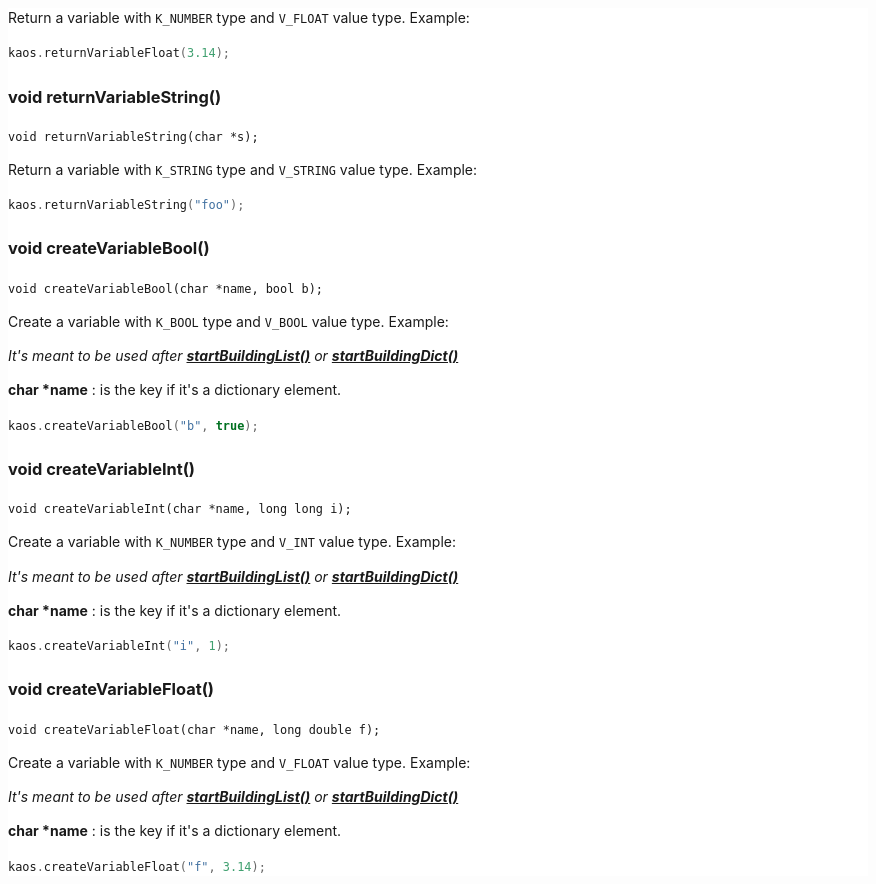 Return a variable with `K_NUMBER` type and `V_FLOAT` value type. Example:

```c
kaos.returnVariableFloat(3.14);
```

### void returnVariableString()

`void returnVariableString(char *s);`

Return a variable with `K_STRING` type and `V_STRING` value type. Example:

```c
kaos.returnVariableString("foo");
```

### void createVariableBool()

`void createVariableBool(char *name, bool b);`

Create a variable with `K_BOOL` type and `V_BOOL` value type. Example:

*It's meant to be used after [**startBuildingList()**](api.md#void-startbuildinglist) or [**startBuildingDict()**](api.md#void-startbuildingdict)*

**char \*name** : is the key if it's a dictionary element.

```c
kaos.createVariableBool("b", true);
```

### void createVariableInt()

`void createVariableInt(char *name, long long i);`

Create a variable with `K_NUMBER` type and `V_INT` value type. Example:

*It's meant to be used after [**startBuildingList()**](api.md#void-startbuildinglist) or [**startBuildingDict()**](api.md#void-startbuildingdict)*

**char \*name** : is the key if it's a dictionary element.

```c
kaos.createVariableInt("i", 1);
```

### void createVariableFloat()

`void createVariableFloat(char *name, long double f);`

Create a variable with `K_NUMBER` type and `V_FLOAT` value type. Example:

*It's meant to be used after [**startBuildingList()**](api.md#void-startbuildinglist) or [**startBuildingDict()**](api.md#void-startbuildingdict)*

**char \*name** : is the key if it's a dictionary element.

```c
kaos.createVariableFloat("f", 3.14);
```
